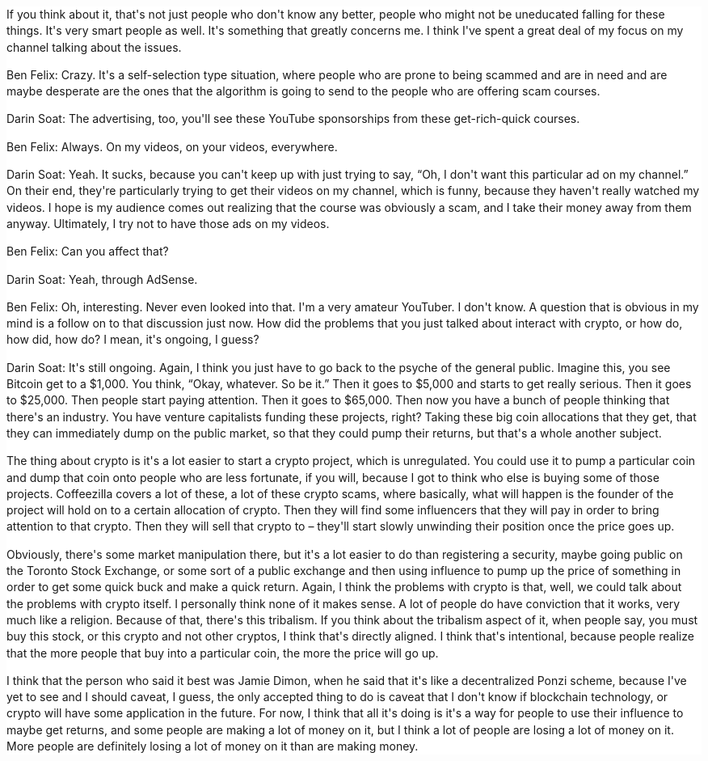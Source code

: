 If you think about it, that's not just people who don't know any better, people who might not be uneducated falling for these things. It's very smart people as well. It's something that greatly concerns me. I think I've spent a great deal of my focus on my channel talking about the issues.

Ben Felix: Crazy. It's a self-selection type situation, where people who are prone to being scammed and are in need and are maybe desperate are the ones that the algorithm is going to send to the people who are offering scam courses.

Darin Soat: The advertising, too, you'll see these YouTube sponsorships from these get-rich-quick courses.

Ben Felix: Always. On my videos, on your videos, everywhere.

Darin Soat: Yeah. It sucks, because you can't keep up with just trying to say, “Oh, I don't want this particular ad on my channel.” On their end, they're particularly trying to get their videos on my channel, which is funny, because they haven't really watched my videos. I hope is my audience comes out realizing that the course was obviously a scam, and I take their money away from them anyway. Ultimately, I try not to have those ads on my videos.

Ben Felix: Can you affect that?

Darin Soat: Yeah, through AdSense.

Ben Felix: Oh, interesting. Never even looked into that. I'm a very amateur YouTuber. I don't know. A question that is obvious in my mind is a follow on to that discussion just now. How did the problems that you just talked about interact with crypto, or how do, how did, how do? I mean, it's ongoing, I guess?

Darin Soat: It's still ongoing. Again, I think you just have to go back to the psyche of the general public. Imagine this, you see Bitcoin get to a $1,000. You think, “Okay, whatever. So be it.” Then it goes to $5,000 and starts to get really serious. Then it goes to $25,000. Then people start paying attention. Then it goes to $65,000. Then now you have a bunch of people thinking that there's an industry. You have venture capitalists funding these projects, right? Taking these big coin allocations that they get, that they can immediately dump on the public market, so that they could pump their returns, but that's a whole another subject.

The thing about crypto is it's a lot easier to start a crypto project, which is unregulated. You could use it to pump a particular coin and dump that coin onto people who are less fortunate, if you will, because I got to think who else is buying some of those projects. Coffeezilla covers a lot of these, a lot of these crypto scams, where basically, what will happen is the founder of the project will hold on to a certain allocation of crypto. Then they will find some influencers that they will pay in order to bring attention to that crypto. Then they will sell that crypto to – they'll start slowly unwinding their position once the price goes up.

Obviously, there's some market manipulation there, but it's a lot easier to do than registering a security, maybe going public on the Toronto Stock Exchange, or some sort of a public exchange and then using influence to pump up the price of something in order to get some quick buck and make a quick return. Again, I think the problems with crypto is that, well, we could talk about the problems with crypto itself. I personally think none of it makes sense. A lot of people do have conviction that it works, very much like a religion. Because of that, there's this tribalism. If you think about the tribalism aspect of it, when people say, you must buy this stock, or this crypto and not other cryptos, I think that's directly aligned. I think that's intentional, because people realize that the more people that buy into a particular coin, the more the price will go up.

I think that the person who said it best was Jamie Dimon, when he said that it's like a decentralized Ponzi scheme, because I've yet to see and I should caveat, I guess, the only accepted thing to do is caveat that I don't know if blockchain technology, or crypto will have some application in the future. For now, I think that all it's doing is it's a way for people to use their influence to maybe get returns, and some people are making a lot of money on it, but I think a lot of people are losing a lot of money on it. More people are definitely losing a lot of money on it than are making money.
